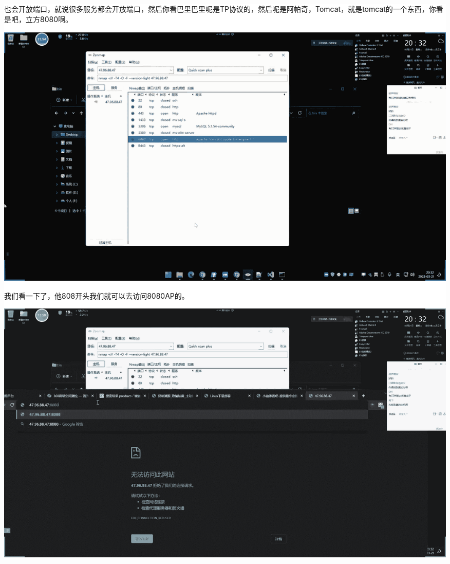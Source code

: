 也会开放端口，就说很多服务都会开放端口，然后你看巴里巴里呢是TP协议的，然后呢是阿帕奇，Tomcat，就是tomcat的一个东西，你看是吧，立方8080啊。



![](img/ee062da7355ca7b7bea8e059b19ff28e_42.png)

我们看一下了，他808开头我们就可以去访问8080AP的。

![](img/ee062da7355ca7b7bea8e059b19ff28e_44.png)
